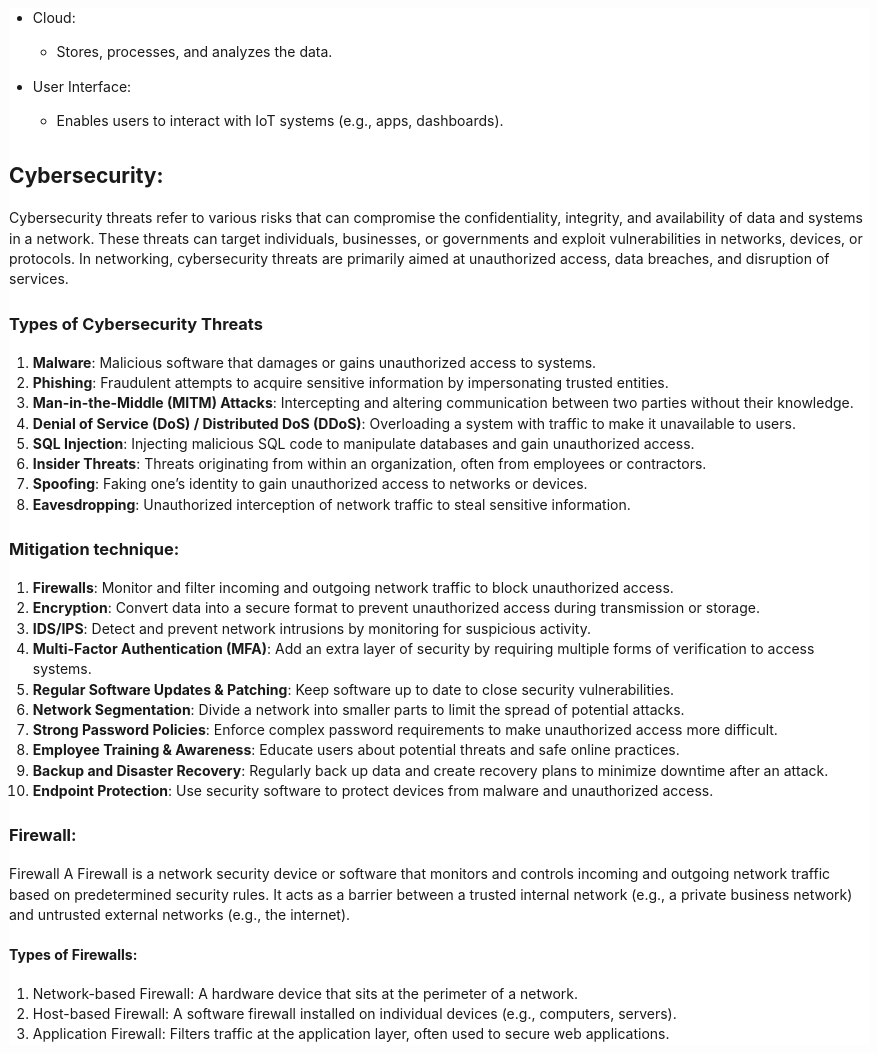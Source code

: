 - Cloud:
	- Stores, processes, and analyzes the data.

- User Interface:
	- Enables users to interact with IoT systems (e.g., apps, dashboards).


## Cybersecurity:
Cybersecurity threats refer to various risks that can compromise the confidentiality, integrity, and availability of data and systems in a network. These threats can target individuals, businesses, or governments and exploit vulnerabilities in networks, devices, or protocols. In networking, cybersecurity threats are primarily aimed at unauthorized access, data breaches, and disruption of services.

### Types of Cybersecurity Threats
1. **Malware**: Malicious software that damages or gains unauthorized access to systems.
2. **Phishing**: Fraudulent attempts to acquire sensitive information by impersonating trusted entities.
3. **Man-in-the-Middle (MITM) Attacks**: Intercepting and altering communication between two parties without their knowledge.
4. **Denial of Service (DoS) / Distributed DoS (DDoS)**: Overloading a system with traffic to make it unavailable to users.
5. **SQL Injection**: Injecting malicious SQL code to manipulate databases and gain unauthorized access.
6. **Insider Threats**: Threats originating from within an organization, often from employees or contractors.
7. **Spoofing**: Faking one’s identity to gain unauthorized access to networks or devices.
8. **Eavesdropping**: Unauthorized interception of network traffic to steal sensitive information.

### Mitigation technique:

1. **Firewalls**: Monitor and filter incoming and outgoing network traffic to block unauthorized access.
2. **Encryption**: Convert data into a secure format to prevent unauthorized access during transmission or storage.
3. **IDS/IPS**: Detect and prevent network intrusions by monitoring for suspicious activity.
4. **Multi-Factor Authentication (MFA)**: Add an extra layer of security by requiring multiple forms of verification to access systems.
5. **Regular Software Updates & Patching**: Keep software up to date to close security vulnerabilities.
6. **Network Segmentation**: Divide a network into smaller parts to limit the spread of potential attacks.
7. **Strong Password Policies**: Enforce complex password requirements to make unauthorized access more difficult.
8. **Employee Training & Awareness**: Educate users about potential threats and safe online practices.
9. **Backup and Disaster Recovery**: Regularly back up data and create recovery plans to minimize downtime after an attack.
10. **Endpoint Protection**: Use security software to protect devices from malware and unauthorized access.

### Firewall:
Firewall
A Firewall is a network security device or software that monitors and controls incoming and outgoing network traffic based on predetermined security rules. It acts as a barrier between a trusted internal network (e.g., a private business network) and untrusted external networks (e.g., the internet).
#### Types of Firewalls:
1. Network-based Firewall: A hardware device that sits at the perimeter of a network.
2. Host-based Firewall: A software firewall installed on individual devices (e.g., computers, servers).
3. Application Firewall: Filters traffic at the application layer, often used to secure web applications.

